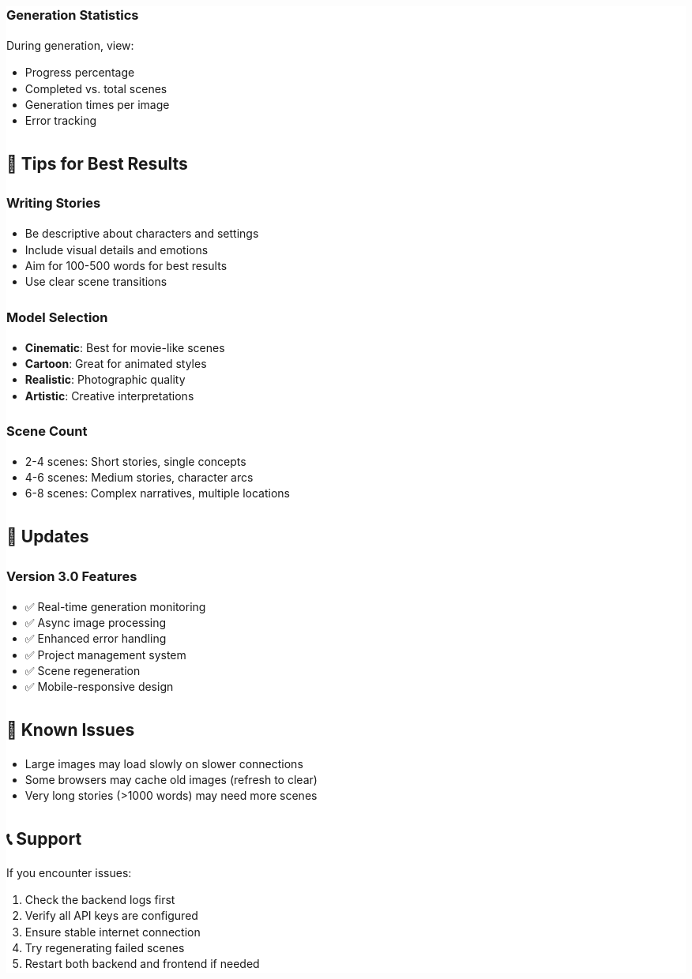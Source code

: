 ### Generation Statistics

During generation, view:
- Progress percentage
- Completed vs. total scenes
- Generation times per image
- Error tracking

## 🎯 Tips for Best Results

### Writing Stories
- Be descriptive about characters and settings
- Include visual details and emotions
- Aim for 100-500 words for best results
- Use clear scene transitions

### Model Selection
- **Cinematic**: Best for movie-like scenes
- **Cartoon**: Great for animated styles
- **Realistic**: Photographic quality
- **Artistic**: Creative interpretations

### Scene Count
- 2-4 scenes: Short stories, single concepts
- 4-6 scenes: Medium stories, character arcs
- 6-8 scenes: Complex narratives, multiple locations

## 🔄 Updates

### Version 3.0 Features
- ✅ Real-time generation monitoring
- ✅ Async image processing
- ✅ Enhanced error handling
- ✅ Project management system
- ✅ Scene regeneration
- ✅ Mobile-responsive design

## 🐛 Known Issues

- Large images may load slowly on slower connections
- Some browsers may cache old images (refresh to clear)
- Very long stories (>1000 words) may need more scenes

## 📞 Support

If you encounter issues:

1. Check the backend logs first
2. Verify all API keys are configured
3. Ensure stable internet connection
4. Try regenerating failed scenes
5. Restart both backend and frontend if needed
